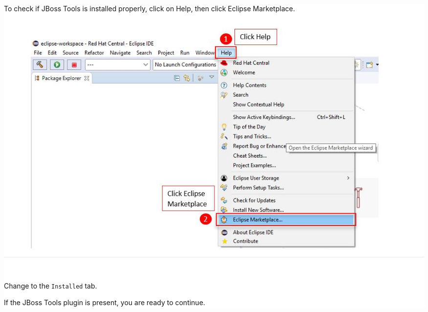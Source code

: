 To check if JBoss Tools is installed properly, click on Help, then click Eclipse Marketplace.

![Jboss tool install](../doc_src_img/chapter3/4.JPG "Jboss tool install")

Change to the `Installed` tab.

If the JBoss Tools plugin is present, you are ready to continue.
